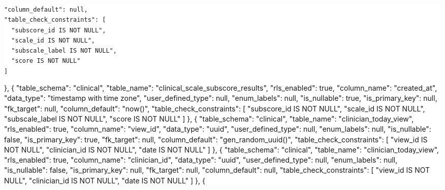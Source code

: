     "column_default": null,
    "table_check_constraints": [
      "subscore_id IS NOT NULL",
      "scale_id IS NOT NULL",
      "subscale_label IS NOT NULL",
      "score IS NOT NULL"
    ]
  },
  {
    "table_schema": "clinical",
    "table_name": "clinical_scale_subscore_results",
    "rls_enabled": true,
    "column_name": "created_at",
    "data_type": "timestamp with time zone",
    "user_defined_type": null,
    "enum_labels": null,
    "is_nullable": true,
    "is_primary_key": null,
    "fk_target": null,
    "column_default": "now()",
    "table_check_constraints": [
      "subscore_id IS NOT NULL",
      "scale_id IS NOT NULL",
      "subscale_label IS NOT NULL",
      "score IS NOT NULL"
    ]
  },
  {
    "table_schema": "clinical",
    "table_name": "clinician_today_view",
    "rls_enabled": true,
    "column_name": "view_id",
    "data_type": "uuid",
    "user_defined_type": null,
    "enum_labels": null,
    "is_nullable": false,
    "is_primary_key": true,
    "fk_target": null,
    "column_default": "gen_random_uuid()",
    "table_check_constraints": [
      "view_id IS NOT NULL",
      "clinician_id IS NOT NULL",
      "date IS NOT NULL"
    ]
  },
  {
    "table_schema": "clinical",
    "table_name": "clinician_today_view",
    "rls_enabled": true,
    "column_name": "clinician_id",
    "data_type": "uuid",
    "user_defined_type": null,
    "enum_labels": null,
    "is_nullable": false,
    "is_primary_key": null,
    "fk_target": null,
    "column_default": null,
    "table_check_constraints": [
      "view_id IS NOT NULL",
      "clinician_id IS NOT NULL",
      "date IS NOT NULL"
    ]
  },
  {